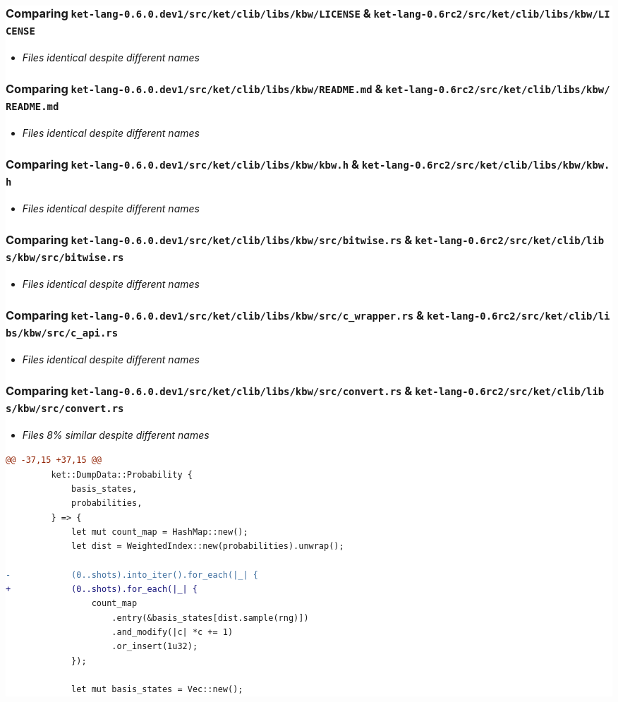 ### Comparing `ket-lang-0.6.0.dev1/src/ket/clib/libs/kbw/LICENSE` & `ket-lang-0.6rc2/src/ket/clib/libs/kbw/LICENSE`

 * *Files identical despite different names*

### Comparing `ket-lang-0.6.0.dev1/src/ket/clib/libs/kbw/README.md` & `ket-lang-0.6rc2/src/ket/clib/libs/kbw/README.md`

 * *Files identical despite different names*

### Comparing `ket-lang-0.6.0.dev1/src/ket/clib/libs/kbw/kbw.h` & `ket-lang-0.6rc2/src/ket/clib/libs/kbw/kbw.h`

 * *Files identical despite different names*

### Comparing `ket-lang-0.6.0.dev1/src/ket/clib/libs/kbw/src/bitwise.rs` & `ket-lang-0.6rc2/src/ket/clib/libs/kbw/src/bitwise.rs`

 * *Files identical despite different names*

### Comparing `ket-lang-0.6.0.dev1/src/ket/clib/libs/kbw/src/c_wrapper.rs` & `ket-lang-0.6rc2/src/ket/clib/libs/kbw/src/c_api.rs`

 * *Files identical despite different names*

### Comparing `ket-lang-0.6.0.dev1/src/ket/clib/libs/kbw/src/convert.rs` & `ket-lang-0.6rc2/src/ket/clib/libs/kbw/src/convert.rs`

 * *Files 8% similar despite different names*

```diff
@@ -37,15 +37,15 @@
         ket::DumpData::Probability {
             basis_states,
             probabilities,
         } => {
             let mut count_map = HashMap::new();
             let dist = WeightedIndex::new(probabilities).unwrap();
 
-            (0..shots).into_iter().for_each(|_| {
+            (0..shots).for_each(|_| {
                 count_map
                     .entry(&basis_states[dist.sample(rng)])
                     .and_modify(|c| *c += 1)
                     .or_insert(1u32);
             });
 
             let mut basis_states = Vec::new();
```
